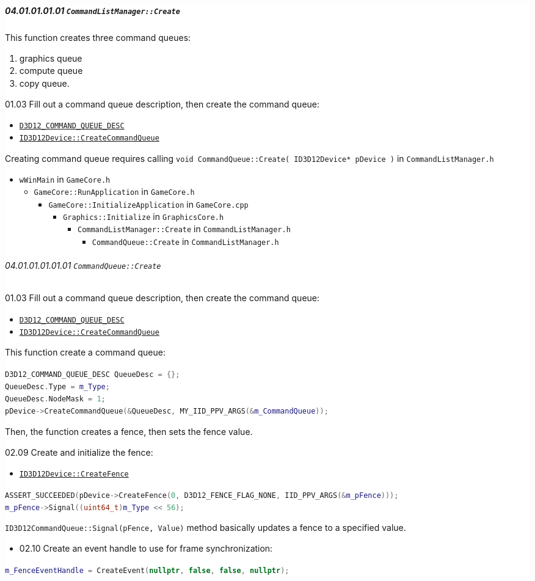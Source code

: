 ##### 04.01.01.01.01 `CommandListManager::Create`

This function creates three command queues:
1. graphics queue
2. compute queue
3. copy queue.

01.03 Fill out a command queue description, then create the command queue:
* [`D3D12_COMMAND_QUEUE_DESC`](https://docs.microsoft.com/en-us/windows/win32/api/d3d12/ns-d3d12-d3d12_command_queue_desc)
* [`ID3D12Device::CreateCommandQueue`](https://docs.microsoft.com/en-us/windows/win32/api/d3d12/nf-d3d12-id3d12device-createcommandqueue)

Creating command queue requires calling `void CommandQueue::Create( ID3D12Device* pDevice )` in `CommandListManager.h`

* `wWinMain` in `GameCore.h`
    * `GameCore::RunApplication` in `GameCore.h`
        * `GameCore::InitializeApplication` in `GameCore.cpp`
            * `Graphics::Initialize` in `GraphicsCore.h`
                * `CommandListManager::Create` in `CommandListManager.h`
                    * `CommandQueue::Create` in `CommandListManager.h`

###### 04.01.01.01.01.01 `CommandQueue::Create`

01.03 Fill out a command queue description, then create the command queue:
* [`D3D12_COMMAND_QUEUE_DESC`](https://docs.microsoft.com/en-us/windows/win32/api/d3d12/ns-d3d12-d3d12_command_queue_desc)
* [`ID3D12Device::CreateCommandQueue`](https://docs.microsoft.com/en-us/windows/win32/api/d3d12/nf-d3d12-id3d12device-createcommandqueue)

This function create a command queue:

```cpp
D3D12_COMMAND_QUEUE_DESC QueueDesc = {};
QueueDesc.Type = m_Type;
QueueDesc.NodeMask = 1;
pDevice->CreateCommandQueue(&QueueDesc, MY_IID_PPV_ARGS(&m_CommandQueue));
```

Then, the function creates a fence, then sets the fence value.

02.09 Create and initialize the fence:
* [`ID3D12Device::CreateFence`](https://docs.microsoft.com/en-us/windows/win32/api/d3d12/nf-d3d12-id3d12device-createfence)

```cpp
ASSERT_SUCCEEDED(pDevice->CreateFence(0, D3D12_FENCE_FLAG_NONE, IID_PPV_ARGS(&m_pFence)));
m_pFence->Signal((uint64_t)m_Type << 56);
```

`ID3D12CommandQueue::Signal(pFence, Value)` method basically updates a fence to a specified value.

* 02.10 Create an event handle to use for frame synchronization:

```cpp
m_FenceEventHandle = CreateEvent(nullptr, false, false, nullptr);
```
